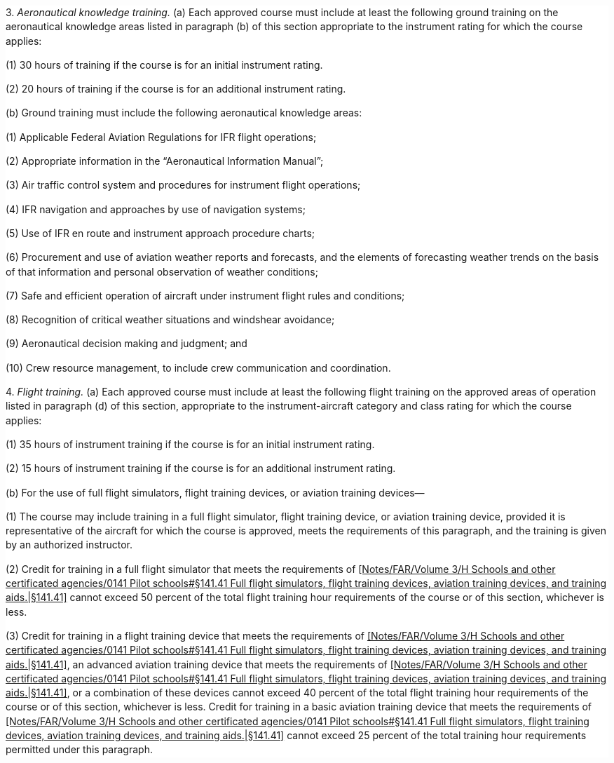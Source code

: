 3\. *Aeronautical knowledge training.* (a) Each approved course must include at least the following ground training on the aeronautical knowledge areas listed in paragraph (b) of this section appropriate to the instrument rating for which the course applies:

\(1\) 30 hours of training if the course is for an initial instrument rating.

\(2\) 20 hours of training if the course is for an additional instrument rating.

\(b\) Ground training must include the following aeronautical knowledge areas:

\(1\) Applicable Federal Aviation Regulations for IFR flight operations;

\(2\) Appropriate information in the “Aeronautical Information Manual”;

\(3\) Air traffic control system and procedures for instrument flight operations;

\(4\) IFR navigation and approaches by use of navigation systems;

\(5\) Use of IFR en route and instrument approach procedure charts;

\(6\) Procurement and use of aviation weather reports and forecasts, and the elements of forecasting weather trends on the basis of that information and personal observation of weather conditions;

\(7\) Safe and efficient operation of aircraft under instrument flight rules and conditions;

\(8\) Recognition of critical weather situations and windshear avoidance;

\(9\) Aeronautical decision making and judgment; and

\(10\) Crew resource management, to include crew communication and coordination.

4\. *Flight training.* (a) Each approved course must include at least the following flight training on the approved areas of operation listed in paragraph (d) of this section, appropriate to the instrument-aircraft category and class rating for which the course applies:

\(1\) 35 hours of instrument training if the course is for an initial instrument rating.

\(2\) 15 hours of instrument training if the course is for an additional instrument rating.

\(b\) For the use of full flight simulators, flight training devices, or aviation training devices—

\(1\) The course may include training in a full flight simulator, flight training device, or aviation training device, provided it is representative of the aircraft for which the course is approved, meets the requirements of this paragraph, and the training is given by an authorized instructor.

\(2\) Credit for training in a full flight simulator that meets the requirements of [[Notes/FAR/Volume 3/H Schools and other certificated agencies/0141 Pilot schools#§141.41   Full flight simulators, flight training devices, aviation training devices, and training aids.\|§141.41]](a) cannot exceed 50 percent of the total flight training hour requirements of the course or of this section, whichever is less.

\(3\) Credit for training in a flight training device that meets the requirements of [[Notes/FAR/Volume 3/H Schools and other certificated agencies/0141 Pilot schools#§141.41   Full flight simulators, flight training devices, aviation training devices, and training aids.\|§141.41]](a), an advanced aviation training device that meets the requirements of [[Notes/FAR/Volume 3/H Schools and other certificated agencies/0141 Pilot schools#§141.41   Full flight simulators, flight training devices, aviation training devices, and training aids.\|§141.41]](b), or a combination of these devices cannot exceed 40 percent of the total flight training hour requirements of the course or of this section, whichever is less. Credit for training in a basic aviation training device that meets the requirements of [[Notes/FAR/Volume 3/H Schools and other certificated agencies/0141 Pilot schools#§141.41   Full flight simulators, flight training devices, aviation training devices, and training aids.\|§141.41]](b) cannot exceed 25 percent of the total training hour requirements permitted under this paragraph.
